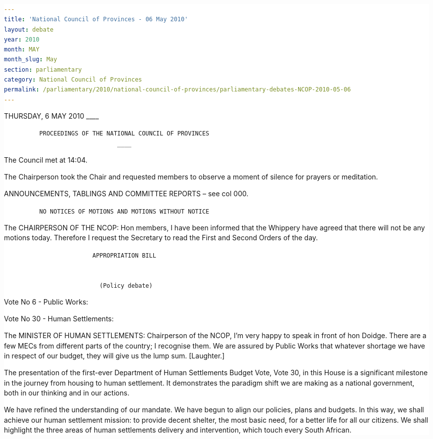 ```yaml
---
title: 'National Council of Provinces - 06 May 2010'
layout: debate
year: 2010
month: MAY
month_slug: May
section: parliamentary
category: National Council of Provinces
permalink: /parliamentary/2010/national-council-of-provinces/parliamentary-debates-NCOP-2010-05-06
---
```


THURSDAY, 6 MAY 2010
                                    ____

              PROCEEDINGS OF THE NATIONAL COUNCIL OF PROVINCES
                                    ____

The Council met at 14:04.

The Chairperson took the Chair and requested members to observe a moment of
silence for prayers or meditation.

ANNOUNCEMENTS, TABLINGS AND COMMITTEE REPORTS – see col 000.

              NO NOTICES OF MOTIONS AND MOTIONS WITHOUT NOTICE

The CHAIRPERSON OF THE NCOP: Hon members, I have been informed that the
Whippery have agreed that there will not be any motions today. Therefore I
request the Secretary to read the First and Second Orders of the day.


                             APPROPRIATION BILL


                               (Policy debate)

Vote No 6 - Public Works:

Vote No 30 - Human Settlements:

The MINISTER OF HUMAN SETTLEMENTS: Chairperson of the NCOP, I’m very happy
to speak in front of hon Doidge. There are a few MECs from different parts
of the country; I recognise them. We are assured by Public Works that
whatever shortage we have in respect of our budget, they will give us the
lump sum. [Laughter.]

The presentation of the first-ever Department of Human Settlements Budget
Vote, Vote 30, in this House is a significant milestone in the journey from
housing to human settlement. It demonstrates the paradigm shift we are
making as a national government, both in our thinking and in our actions.

We have refined the understanding of our mandate. We have begun to align
our policies, plans and budgets. In this way, we shall achieve our human
settlement mission: to provide decent shelter, the most basic need, for a
better life for all our citizens. We shall highlight the three areas of
human settlements delivery and intervention, which touch every South
African.
